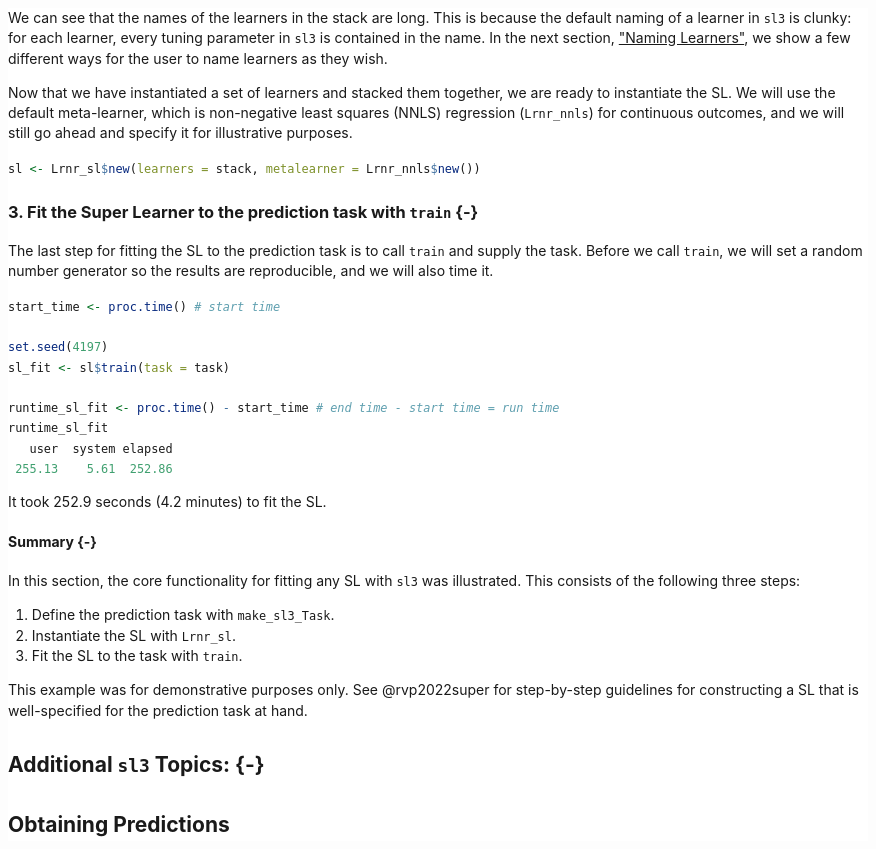 We can see that the names of the learners in the stack are long. This is 
because the default naming of a learner in `sl3` is clunky: for each learner, 
every tuning parameter in `sl3` is contained in the name. In the next section, 
["Naming 
Learners"](https://tlverse.org/tlverse-handbook/sl3.html#naming-learners),
we show a few different ways for the user to name learners as they wish.

Now that we have instantiated a set of learners and stacked them together, we 
are ready to instantiate the SL. We will use the default meta-learner, which is 
non-negative least squares (NNLS) regression (`Lrnr_nnls`) for continuous 
outcomes, and we will still go ahead and specify it for illustrative purposes.


```r
sl <- Lrnr_sl$new(learners = stack, metalearner = Lrnr_nnls$new())
```

### 3. Fit the Super Learner to the prediction task with `train` {-}

The last step for fitting the SL to the prediction task is to call `train` and 
supply the task. Before we call `train`, we will set a random number generator 
so the results are reproducible, and we will also time it.


```r
start_time <- proc.time() # start time

set.seed(4197)
sl_fit <- sl$train(task = task)

runtime_sl_fit <- proc.time() - start_time # end time - start time = run time
runtime_sl_fit
   user  system elapsed 
 255.13    5.61  252.86 
```

It took 252.9 seconds 
(4.2 minutes) to fit the SL. 

#### Summary {-}

In this section, the core functionality for fitting any SL with `sl3` was
illustrated. This consists of the following three steps:

1. Define the prediction task with `make_sl3_Task`.
2. Instantiate the SL with `Lrnr_sl`.
3. Fit the SL to the task with `train`.

This example was for demonstrative purposes only. See @rvp2022super for 
step-by-step guidelines for constructing a SL that is well-specified for the 
prediction task at hand. 

## Additional `sl3` Topics: {-}

## Obtaining Predictions
